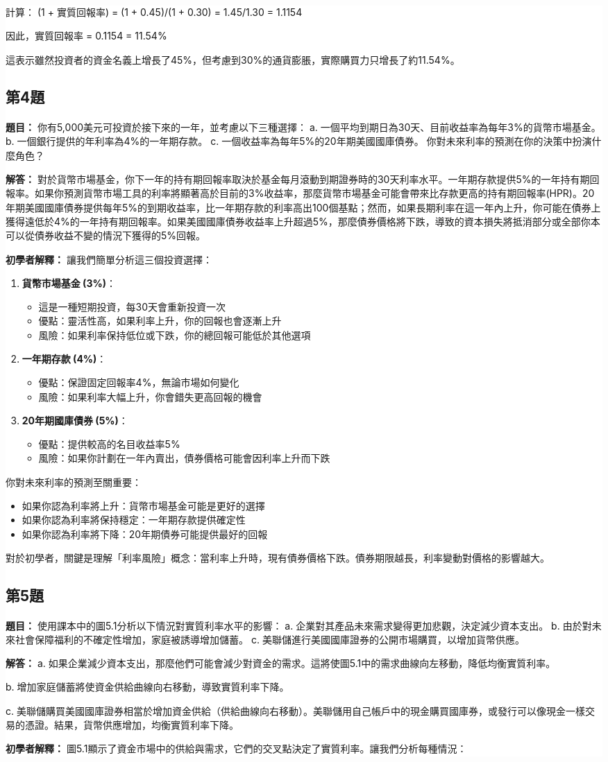 計算：
(1 + 實質回報率) = (1 + 0.45)/(1 + 0.30) = 1.45/1.30 = 1.1154

因此，實質回報率 = 0.1154 = 11.54%

這表示雖然投資者的資金名義上增長了45%，但考慮到30%的通貨膨脹，實際購買力只增長了約11.54%。

## 第4題
**題目：** 你有5,000美元可投資於接下來的一年，並考慮以下三種選擇：
a. 一個平均到期日為30天、目前收益率為每年3%的貨幣市場基金。
b. 一個銀行提供的年利率為4%的一年期存款。
c. 一個收益率為每年5%的20年期美國國庫債券。
你對未來利率的預測在你的決策中扮演什麼角色？

**解答：**
對於貨幣市場基金，你下一年的持有期回報率取決於基金每月滾動到期證券時的30天利率水平。一年期存款提供5%的一年持有期回報率。如果你預測貨幣市場工具的利率將顯著高於目前的3%收益率，那麼貨幣市場基金可能會帶來比存款更高的持有期回報率(HPR)。20年期美國國庫債券提供每年5%的到期收益率，比一年期存款的利率高出100個基點；然而，如果長期利率在這一年內上升，你可能在債券上獲得遠低於4%的一年持有期回報率。如果美國國庫債券收益率上升超過5%，那麼債券價格將下跌，導致的資本損失將抵消部分或全部你本可以從債券收益不變的情況下獲得的5%回報。

**初學者解釋：**
讓我們簡單分析這三個投資選擇：

1. **貨幣市場基金 (3%)**：
   - 這是一種短期投資，每30天會重新投資一次
   - 優點：靈活性高，如果利率上升，你的回報也會逐漸上升
   - 風險：如果利率保持低位或下跌，你的總回報可能低於其他選項

2. **一年期存款 (4%)**：
   - 優點：保證固定回報率4%，無論市場如何變化
   - 風險：如果利率大幅上升，你會錯失更高回報的機會

3. **20年期國庫債券 (5%)**：
   - 優點：提供較高的名目收益率5%
   - 風險：如果你計劃在一年內賣出，債券價格可能會因利率上升而下跌

你對未來利率的預測至關重要：
- 如果你認為利率將上升：貨幣市場基金可能是更好的選擇
- 如果你認為利率將保持穩定：一年期存款提供確定性
- 如果你認為利率將下降：20年期債券可能提供最好的回報

對於初學者，關鍵是理解「利率風險」概念：當利率上升時，現有債券價格下跌。債券期限越長，利率變動對價格的影響越大。

## 第5題
**題目：** 使用課本中的圖5.1分析以下情況對實質利率水平的影響：
a. 企業對其產品未來需求變得更加悲觀，決定減少資本支出。
b. 由於對未來社會保障福利的不確定性增加，家庭被誘導增加儲蓄。
c. 美聯儲進行美國國庫證券的公開市場購買，以增加貨幣供應。

**解答：**
a. 如果企業減少資本支出，那麼他們可能會減少對資金的需求。這將使圖5.1中的需求曲線向左移動，降低均衡實質利率。

b. 增加家庭儲蓄將使資金供給曲線向右移動，導致實質利率下降。

c. 美聯儲購買美國國庫證券相當於增加資金供給（供給曲線向右移動）。美聯儲用自己帳戶中的現金購買國庫券，或發行可以像現金一樣交易的憑證。結果，貨幣供應增加，均衡實質利率下降。

**初學者解釋：**
圖5.1顯示了資金市場中的供給與需求，它們的交叉點決定了實質利率。讓我們分析每種情況：
